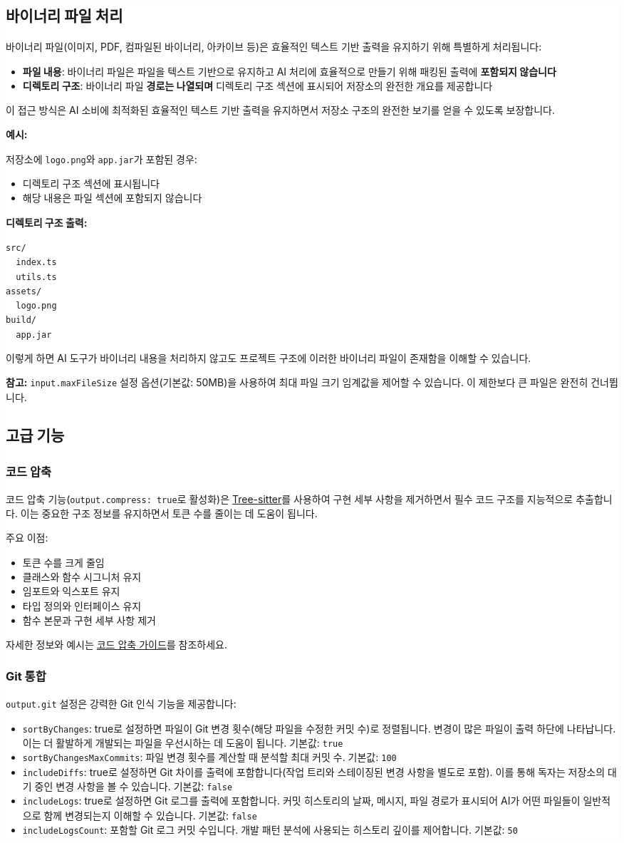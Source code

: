 ## 바이너리 파일 처리

바이너리 파일(이미지, PDF, 컴파일된 바이너리, 아카이브 등)은 효율적인 텍스트 기반 출력을 유지하기 위해 특별하게 처리됩니다:

- **파일 내용**: 바이너리 파일은 파일을 텍스트 기반으로 유지하고 AI 처리에 효율적으로 만들기 위해 패킹된 출력에 **포함되지 않습니다**
- **디렉토리 구조**: 바이너리 파일 **경로는 나열되며** 디렉토리 구조 섹션에 표시되어 저장소의 완전한 개요를 제공합니다

이 접근 방식은 AI 소비에 최적화된 효율적인 텍스트 기반 출력을 유지하면서 저장소 구조의 완전한 보기를 얻을 수 있도록 보장합니다.

**예시:**

저장소에 `logo.png`와 `app.jar`가 포함된 경우:
- 디렉토리 구조 섹션에 표시됩니다
- 해당 내용은 파일 섹션에 포함되지 않습니다

**디렉토리 구조 출력:**
```
src/
  index.ts
  utils.ts
assets/
  logo.png
build/
  app.jar
```

이렇게 하면 AI 도구가 바이너리 내용을 처리하지 않고도 프로젝트 구조에 이러한 바이너리 파일이 존재함을 이해할 수 있습니다.

**참고:** `input.maxFileSize` 설정 옵션(기본값: 50MB)을 사용하여 최대 파일 크기 임계값을 제어할 수 있습니다. 이 제한보다 큰 파일은 완전히 건너뜁니다.

## 고급 기능

### 코드 압축

코드 압축 기능(`output.compress: true`로 활성화)은 [Tree-sitter](https://github.com/tree-sitter/tree-sitter)를 사용하여 구현 세부 사항을 제거하면서 필수 코드 구조를 지능적으로 추출합니다. 이는 중요한 구조 정보를 유지하면서 토큰 수를 줄이는 데 도움이 됩니다.

주요 이점:
- 토큰 수를 크게 줄임
- 클래스와 함수 시그니처 유지
- 임포트와 익스포트 유지
- 타입 정의와 인터페이스 유지
- 함수 본문과 구현 세부 사항 제거

자세한 정보와 예시는 [코드 압축 가이드](code-compress)를 참조하세요.

### Git 통합

`output.git` 설정은 강력한 Git 인식 기능을 제공합니다:

- `sortByChanges`: true로 설정하면 파일이 Git 변경 횟수(해당 파일을 수정한 커밋 수)로 정렬됩니다. 변경이 많은 파일이 출력 하단에 나타납니다. 이는 더 활발하게 개발되는 파일을 우선시하는 데 도움이 됩니다. 기본값: `true`
- `sortByChangesMaxCommits`: 파일 변경 횟수를 계산할 때 분석할 최대 커밋 수. 기본값: `100`
- `includeDiffs`: true로 설정하면 Git 차이를 출력에 포함합니다(작업 트리와 스테이징된 변경 사항을 별도로 포함). 이를 통해 독자는 저장소의 대기 중인 변경 사항을 볼 수 있습니다. 기본값: `false`
- `includeLogs`: true로 설정하면 Git 로그를 출력에 포함합니다. 커밋 히스토리의 날짜, 메시지, 파일 경로가 표시되어 AI가 어떤 파일들이 일반적으로 함께 변경되는지 이해할 수 있습니다. 기본값: `false`
- `includeLogsCount`: 포함할 Git 로그 커밋 수입니다. 개발 패턴 분석에 사용되는 히스토리 깊이를 제어합니다. 기본값: `50`
